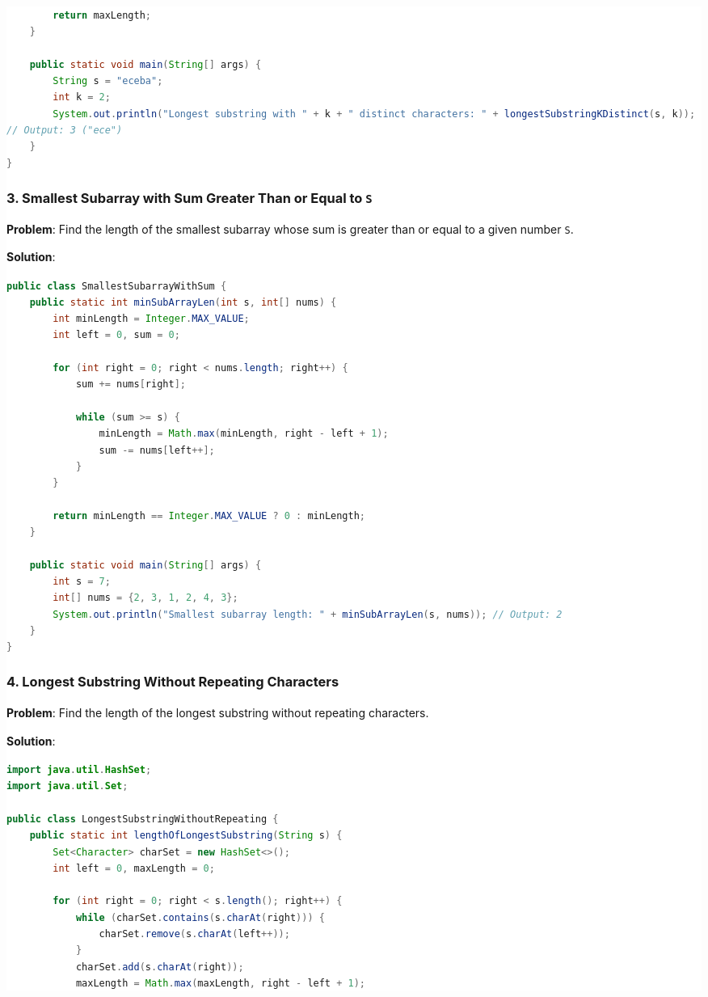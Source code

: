 ```java
        return maxLength;
    }

    public static void main(String[] args) {
        String s = "eceba";
        int k = 2;
        System.out.println("Longest substring with " + k + " distinct characters: " + longestSubstringKDistinct(s, k)); // Output: 3 ("ece")
    }
}
```

### 3. Smallest Subarray with Sum Greater Than or Equal to `S`

**Problem**: Find the length of the smallest subarray whose sum is greater than or equal to a given number `S`.

**Solution**:
```java
public class SmallestSubarrayWithSum {
    public static int minSubArrayLen(int s, int[] nums) {
        int minLength = Integer.MAX_VALUE;
        int left = 0, sum = 0;

        for (int right = 0; right < nums.length; right++) {
            sum += nums[right];

            while (sum >= s) {
                minLength = Math.max(minLength, right - left + 1);
                sum -= nums[left++];
            }
        }

        return minLength == Integer.MAX_VALUE ? 0 : minLength;
    }

    public static void main(String[] args) {
        int s = 7;
        int[] nums = {2, 3, 1, 2, 4, 3};
        System.out.println("Smallest subarray length: " + minSubArrayLen(s, nums)); // Output: 2
    }
}
```

### 4. Longest Substring Without Repeating Characters

**Problem**: Find the length of the longest substring without repeating characters.

**Solution**:
```java
import java.util.HashSet;
import java.util.Set;

public class LongestSubstringWithoutRepeating {
    public static int lengthOfLongestSubstring(String s) {
        Set<Character> charSet = new HashSet<>();
        int left = 0, maxLength = 0;

        for (int right = 0; right < s.length(); right++) {
            while (charSet.contains(s.charAt(right))) {
                charSet.remove(s.charAt(left++));
            }
            charSet.add(s.charAt(right));
            maxLength = Math.max(maxLength, right - left + 1);
```